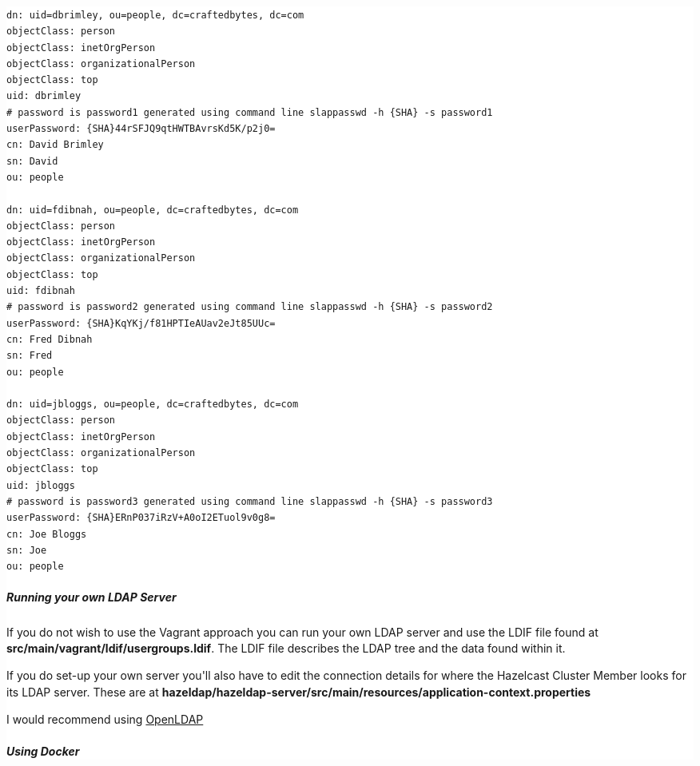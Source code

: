 ```
dn: uid=dbrimley, ou=people, dc=craftedbytes, dc=com
objectClass: person
objectClass: inetOrgPerson
objectClass: organizationalPerson
objectClass: top
uid: dbrimley
# password is password1 generated using command line slappasswd -h {SHA} -s password1
userPassword: {SHA}44rSFJQ9qtHWTBAvrsKd5K/p2j0=
cn: David Brimley
sn: David
ou: people

dn: uid=fdibnah, ou=people, dc=craftedbytes, dc=com
objectClass: person
objectClass: inetOrgPerson
objectClass: organizationalPerson
objectClass: top
uid: fdibnah
# password is password2 generated using command line slappasswd -h {SHA} -s password2
userPassword: {SHA}KqYKj/f81HPTIeAUav2eJt85UUc=
cn: Fred Dibnah
sn: Fred
ou: people

dn: uid=jbloggs, ou=people, dc=craftedbytes, dc=com
objectClass: person
objectClass: inetOrgPerson
objectClass: organizationalPerson
objectClass: top
uid: jbloggs
# password is password3 generated using command line slappasswd -h {SHA} -s password3
userPassword: {SHA}ERnP037iRzV+A0oI2ETuol9v0g8=
cn: Joe Bloggs
sn: Joe
ou: people
```



##### Running your own LDAP Server

If you do not wish to use the Vagrant approach you can run your own LDAP server and use the LDIF file found at **src/main/vagrant/ldif/usergroups.ldif**.  The LDIF file describes the LDAP tree and the data found within it.

If you do set-up your own server you'll also have to edit the connection details for where the Hazelcast Cluster Member looks for its LDAP server.  These are at **hazeldap/hazeldap-server/src/main/resources/application-context.properties**

I would recommend using [OpenLDAP](http://www.openldap.org/)

##### Using Docker
